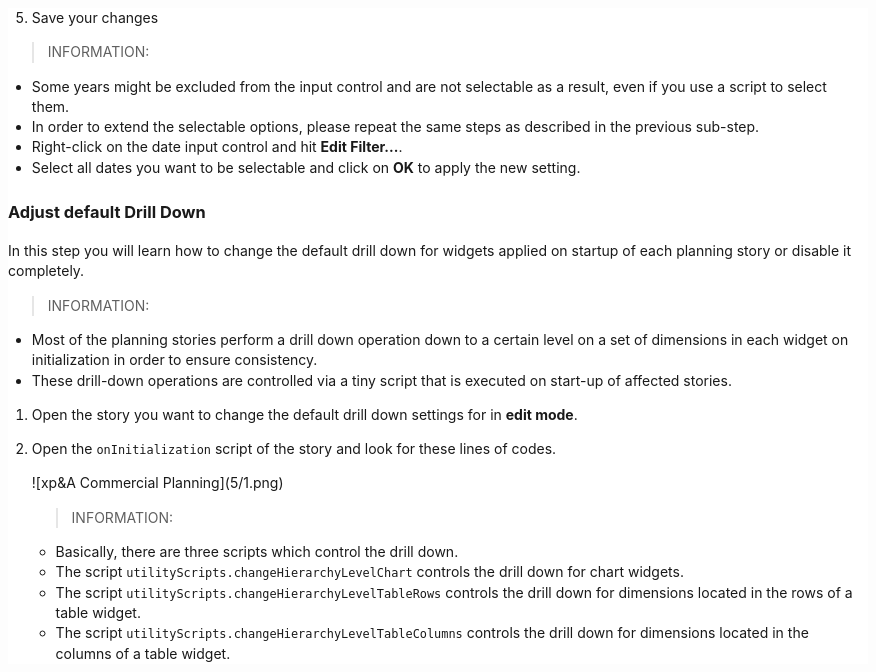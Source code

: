 5. Save your changes
   
>INFORMATION:
>
- Some years might be excluded from the input control and are not selectable as a result, even if you use a script to select them.
- In order to extend the selectable options, please repeat the same steps as described in the previous sub-step.
- Right-click on the date input control and hit **Edit Filter...**.
- Select all dates you want to be selectable and click on **OK** to apply the new setting.

### Adjust default Drill Down
In this step you will learn how to change the default drill down for widgets applied on startup of each planning story or disable it completely.

>INFORMATION:
>
- Most of the planning stories perform a drill down operation down to a certain level on a set of dimensions in each widget on initialization in order to ensure consistency. 
- These drill-down operations are controlled via a tiny script that is executed on start-up of affected stories.

1. Open the story you want to change the default drill down settings for in **edit mode**.
   
2. Open the `onInitialization` script of the story and look for these lines of codes.

    <!-- border; size:540px -->![xp&A Commercial Planning](5/1.png)

    >INFORMATION:
    >
    - Basically, there are three scripts which control the drill down. 
    - The script `utilityScripts.changeHierarchyLevelChart` controls the drill down for chart widgets.
    - The script `utilityScripts.changeHierarchyLevelTableRows` controls the drill down for dimensions located in the rows of a table widget.
    - The script `utilityScripts.changeHierarchyLevelTableColumns` controls the drill down for dimensions located in the columns of a table widget.
